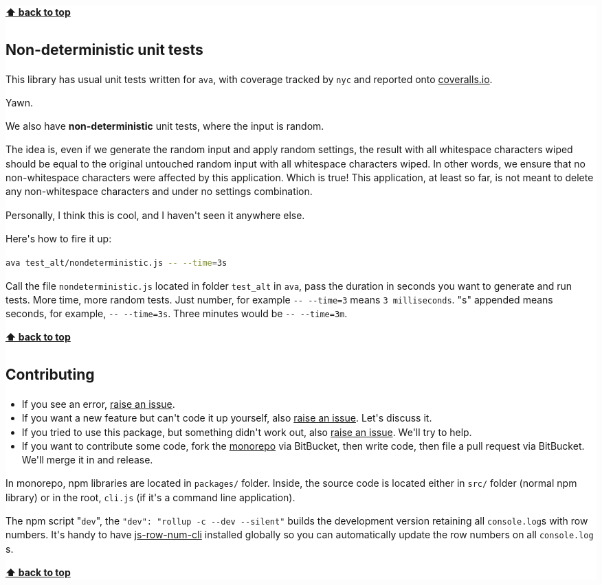 **[⬆ back to top](#markdown-header-html-crush)**

## Non-deterministic unit tests

This library has usual unit tests written for `ava`, with coverage tracked by `nyc` and reported onto [coveralls.io](https://coveralls.io/bitbucket/codsen/html-crush).

Yawn.

We also have **non-deterministic** unit tests, where the input is random.

The idea is, even if we generate the random input and apply random settings, the result with all whitespace characters wiped should be equal to the original untouched random input with all whitespace characters wiped. In other words, we ensure that no non-whitespace characters were affected by this application. Which is true! This application, at least so far, is not meant to delete any non-whitespace characters and under no settings combination.

Personally, I think this is cool, and I haven't seen it anywhere else.

Here's how to fire it up:

```bash
ava test_alt/nondeterministic.js -- --time=3s
```

Call the file `nondeterministic.js` located in folder `test_alt` in `ava`, pass the duration in seconds you want to generate and run tests. More time, more random tests. Just number, for example `-- --time=3` means `3 milliseconds`. "s" appended means seconds, for example, `-- --time=3s`. Three minutes would be `-- --time=3m`.

**[⬆ back to top](#markdown-header-html-crush)**

## Contributing

- If you see an error, [raise an issue](https://bitbucket.org/codsen/codsen/issues/new?title=html-crush%20package%20-%20put%20title%20here).
- If you want a new feature but can't code it up yourself, also [raise an issue](https://bitbucket.org/codsen/codsen/issues/new?title=html-crush%20package%20-%20put%20title%20here). Let's discuss it.
- If you tried to use this package, but something didn't work out, also [raise an issue](https://bitbucket.org/codsen/codsen/issues/new?title=html-crush%20package%20-%20put%20title%20here). We'll try to help.
- If you want to contribute some code, fork the [monorepo](https://bitbucket.org/codsen/codsen/src/) via BitBucket, then write code, then file a pull request via BitBucket. We'll merge it in and release.

In monorepo, npm libraries are located in `packages/` folder. Inside, the source code is located either in `src/` folder (normal npm library) or in the root, `cli.js` (if it's a command line application).

The npm script "`dev`", the `"dev": "rollup -c --dev --silent"` builds the development version retaining all `console.log`s with row numbers. It's handy to have [js-row-num-cli](https://www.npmjs.com/package/js-row-num-cli) installed globally so you can automatically update the row numbers on all `console.log`s.

**[⬆ back to top](#markdown-header-html-crush)**
